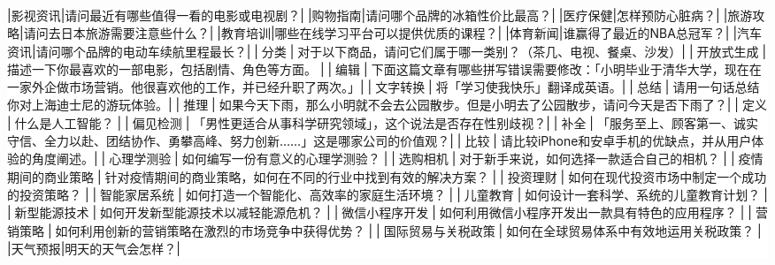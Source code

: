 |影视资讯|请问最近有哪些值得一看的电影或电视剧？|
|购物指南|请问哪个品牌的冰箱性价比最高？|
|医疗保健|怎样预防心脏病？|
|旅游攻略|请问去日本旅游需要注意些什么？|
|教育培训|哪些在线学习平台可以提供优质的课程？|
|体育新闻|谁赢得了最近的NBA总冠军？|
|汽车资讯|请问哪个品牌的电动车续航里程最长？|
| 分类 | 对于以下商品，请问它们属于哪一类别？（茶几、电视、餐桌、沙发）|
| 开放式生成 | 描述一下你最喜欢的一部电影，包括剧情、角色等方面。 |
| 编辑 | 下面这篇文章有哪些拼写错误需要修改：「小明毕业于清华大学，现在在一家外企做市场营销。他很喜欢他的工作，并已经升职了两次。」|
| 文字转换 | 将「学习使我快乐」翻译成英语。|
| 总结 | 请用一句话总结你对上海迪士尼的游玩体验。|
| 推理 | 如果今天下雨，那么小明就不会去公园散步。但是小明去了公园散步，请问今天是否下雨了？|
| 定义 | 什么是人工智能？ |
| 偏见检测 | 「男性更适合从事科学研究领域」，这个说法是否存在性别歧视？|
| 补全 | 「服务至上、顾客第一、诚实守信、全力以赴、团结协作、勇攀高峰、努力创新……」这是哪家公司的价值观？|
| 比较 | 请比较iPhone和安卓手机的优缺点，并从用户体验的角度阐述。|
| 心理学测验                                 | 如何编写一份有意义的心理学测验？                             |
| 选购相机                                   | 对于新手来说，如何选择一款适合自己的相机？                   |
| 疫情期间的商业策略                         | 针对疫情期间的商业策略，如何在不同的行业中找到有效的解决方案？ |
| 投资理财                                   | 如何在现代投资市场中制定一个成功的投资策略？                 |
| 智能家居系统                             | 如何打造一个智能化、高效率的家庭生活环境？                   |
| 儿童教育                                   | 如何设计一套科学、系统的儿童教育计划？                     |
| 新型能源技术                             | 如何开发新型能源技术以减轻能源危机？                         |
| 微信小程序开发                           | 如何利用微信小程序开发出一款具有特色的应用程序？           |
| 营销策略                                   | 如何利用创新的营销策略在激烈的市场竞争中获得优势？           |
| 国际贸易与关税政策                       | 如何在全球贸易体系中有效地运用关税政策？                   |
|天气预报|明天的天气会怎样？|
